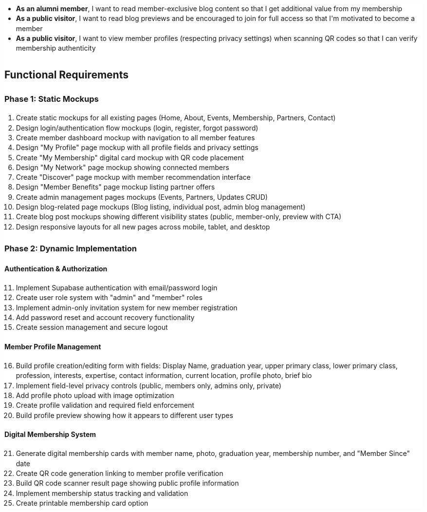 - **As an alumni member**, I want to read member-exclusive blog content so that I get additional value from my membership
- **As a public visitor**, I want to read blog previews and be encouraged to join for full access so that I'm motivated to become a member
- **As a public visitor**, I want to view member profiles (respecting privacy settings) when scanning QR codes so that I can verify membership authenticity

## Functional Requirements

### Phase 1: Static Mockups
1. Create static mockups for all existing pages (Home, About, Events, Membership, Partners, Contact)
2. Design login/authentication flow mockups (login, register, forgot password)
3. Create member dashboard mockup with navigation to all member features
4. Design "My Profile" page mockup with all profile fields and privacy settings
5. Create "My Membership" digital card mockup with QR code placement
6. Design "My Network" page mockup showing connected members
7. Create "Discover" page mockup with member recommendation interface
8. Design "Member Benefits" page mockup listing partner offers
9. Create admin management pages mockups (Events, Partners, Updates CRUD)
10. Design blog-related page mockups (Blog listing, individual post, admin blog management)
11. Create blog post mockups showing different visibility states (public, member-only, preview with CTA)
12. Design responsive layouts for all new pages across mobile, tablet, and desktop

### Phase 2: Dynamic Implementation

#### Authentication & Authorization
11. Implement Supabase authentication with email/password login
12. Create user role system with "admin" and "member" roles
13. Implement admin-only invitation system for new member registration
14. Add password reset and account recovery functionality
15. Create session management and secure logout

#### Member Profile Management
16. Build profile creation/editing form with fields: Display Name, graduation year, upper primary class, lower primary class, profession, interests, expertise, contact information, current location, profile photo, brief bio
17. Implement field-level privacy controls (public, members only, admins only, private)
18. Add profile photo upload with image optimization
19. Create profile validation and required field enforcement
20. Build profile preview showing how it appears to different user types

#### Digital Membership System
21. Generate digital membership cards with member name, photo, graduation year, membership number, and "Member Since" date
22. Create QR code generation linking to member profile verification
23. Build QR code scanner result page showing public profile information
24. Implement membership status tracking and validation
25. Create printable membership card option
